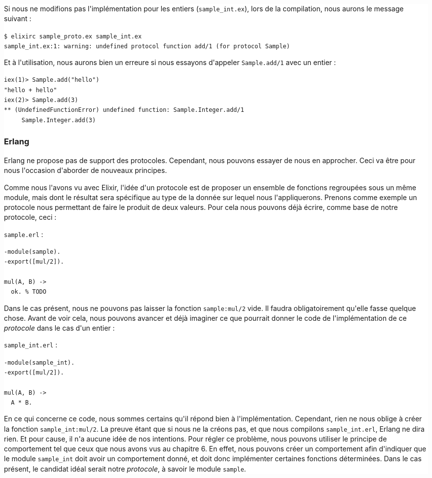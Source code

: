 Si nous ne modifions pas l'implémentation pour les entiers (`sample_int.ex`), lors de la compilation, nous aurons le message suivant :

```
$ elixirc sample_proto.ex sample_int.ex
sample_int.ex:1: warning: undefined protocol function add/1 (for protocol Sample)
```

Et à l'utilisation, nous aurons bien un erreure si nous essayons d'appeler `Sample.add/1` avec un entier :

```
iex(1)> Sample.add("hello")
"hello + hello"
iex(2)> Sample.add(3)
** (UndefinedFunctionError) undefined function: Sample.Integer.add/1
     Sample.Integer.add(3)
```

### Erlang

Erlang ne propose pas de support des protocoles. Cependant, nous pouvons essayer de nous en approcher. Ceci va être pour nous l'occasion d'aborder de nouveaux principes.

Comme nous l'avons vu avec Elixir, l'idée d'un protocole est de proposer un ensemble de fonctions regroupées sous un même module, mais dont le résultat sera spécifique au type de la donnée sur lequel nous l'appliquerons. Prenons comme exemple un protocole nous permettant de faire le produit de deux valeurs. Pour cela nous pouvons déjà écrire, comme base de notre protocole, ceci :

`sample.erl` :
```
-module(sample).
-export([mul/2]).

mul(A, B) -> 
  ok. % TODO
```

Dans le cas présent, nous ne pouvons pas laisser la fonction `sample:mul/2` vide. Il faudra obligatoirement qu'elle fasse quelque chose. Avant de voir cela, nous pouvons avancer et déjà imaginer ce que pourrait donner le code de l'implémentation de ce _protocole_ dans le cas d'un entier :

`sample_int.erl` :
```
-module(sample_int).
-export([mul/2]).

mul(A, B) -> 
  A * B.
```

En ce qui concerne ce code, nous sommes certains qu'il répond bien à l'implémentation. Cependant, rien ne nous oblige à créer la fonction `sample_int:mul/2`. La preuve étant que si nous ne la créons pas, et que nous compilons `sample_int.erl`, Erlang ne dira rien. Et pour cause, il n'a aucune idée de nos intentions. Pour régler ce problème, nous pouvons utiliser le principe de comportement tel que ceux que nous avons vus au chapitre 6. En effet, nous pouvons créer un comportement afin d'indiquer que le module `sample_int` doit avoir un comportement donné, et doit donc implémenter certaines fonctions déterminées. Dans le cas présent, le candidat idéal serait notre _protocole_, à savoir le module `sample`. 

